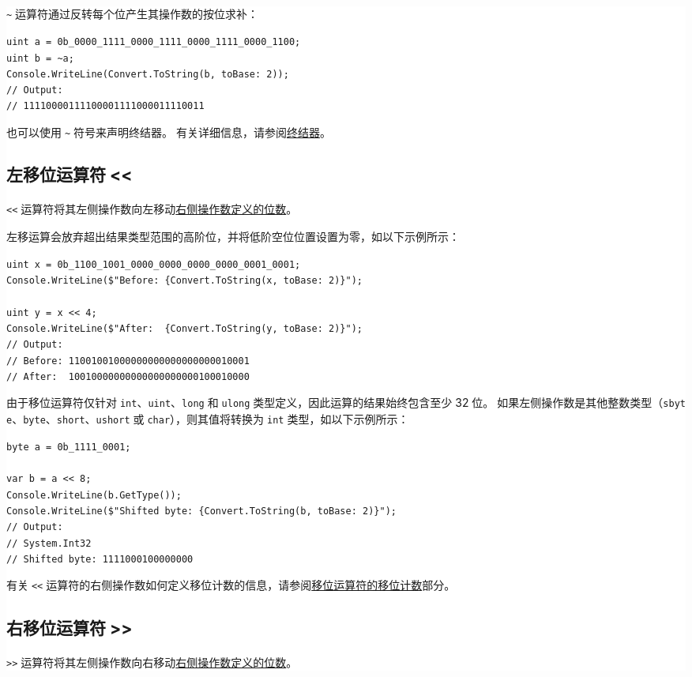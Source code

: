 `~` 运算符通过反转每个位产生其操作数的按位求补：

```
uint a = 0b_0000_1111_0000_1111_0000_1111_0000_1100;
uint b = ~a;
Console.WriteLine(Convert.ToString(b, toBase: 2));
// Output:
// 11110000111100001111000011110011

```

也可以使用 `~` 符号来声明终结器。 有关详细信息，请参阅[终结器](https://docs.microsoft.com/zh-cn/dotnet/csharp/programming-guide/classes-and-structs/destructors)。

## 左移位运算符 <<

`<<` 运算符将其左侧操作数向左移动[右侧操作数定义的位数](https://docs.microsoft.com/zh-cn/dotnet/csharp/language-reference/operators/bitwise-and-shift-operators)。

左移运算会放弃超出结果类型范围的高阶位，并将低阶空位位置设置为零，如以下示例所示：

```
uint x = 0b_1100_1001_0000_0000_0000_0000_0001_0001;
Console.WriteLine($"Before: {Convert.ToString(x, toBase: 2)}");

uint y = x << 4;
Console.WriteLine($"After:  {Convert.ToString(y, toBase: 2)}");
// Output:
// Before: 11001001000000000000000000010001
// After:  10010000000000000000000100010000

```

由于移位运算符仅针对 `int`、`uint`、`long` 和 `ulong` 类型定义，因此运算的结果始终包含至少 32 位。 如果左侧操作数是其他整数类型（`sbyte`、`byte`、`short`、`ushort` 或 `char`），则其值将转换为 `int` 类型，如以下示例所示：

```
byte a = 0b_1111_0001;

var b = a << 8;
Console.WriteLine(b.GetType());
Console.WriteLine($"Shifted byte: {Convert.ToString(b, toBase: 2)}");
// Output:
// System.Int32
// Shifted byte: 1111000100000000

```

有关 `<<` 运算符的右侧操作数如何定义移位计数的信息，请参阅[移位运算符的移位计数](https://docs.microsoft.com/zh-cn/dotnet/csharp/language-reference/operators/bitwise-and-shift-operators)部分。

## 右移位运算符 >>

`>>` 运算符将其左侧操作数向右移动[右侧操作数定义的位数](https://docs.microsoft.com/zh-cn/dotnet/csharp/language-reference/operators/bitwise-and-shift-operators)。
